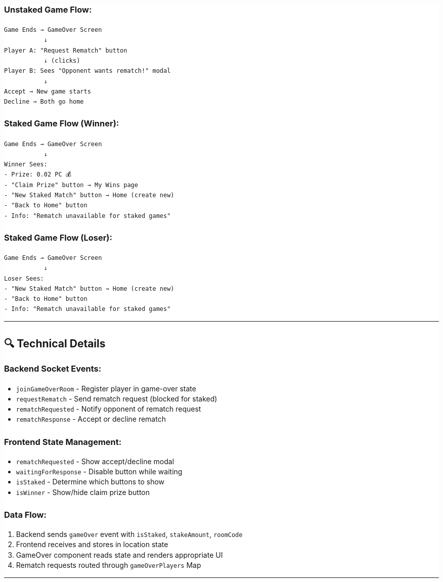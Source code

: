 ### Unstaked Game Flow:
```
Game Ends → GameOver Screen
           ↓
Player A: "Request Rematch" button
           ↓ (clicks)
Player B: Sees "Opponent wants rematch!" modal
           ↓
Accept → New game starts
Decline → Both go home
```

### Staked Game Flow (Winner):
```
Game Ends → GameOver Screen
           ↓
Winner Sees:
- Prize: 0.02 PC 💰
- "Claim Prize" button → My Wins page
- "New Staked Match" button → Home (create new)
- "Back to Home" button
- Info: "Rematch unavailable for staked games"
```

### Staked Game Flow (Loser):
```
Game Ends → GameOver Screen
           ↓
Loser Sees:
- "New Staked Match" button → Home (create new)
- "Back to Home" button
- Info: "Rematch unavailable for staked games"
```

---

## 🔍 Technical Details

### Backend Socket Events:
- `joinGameOverRoom` - Register player in game-over state
- `requestRematch` - Send rematch request (blocked for staked)
- `rematchRequested` - Notify opponent of rematch request
- `rematchResponse` - Accept or decline rematch

### Frontend State Management:
- `rematchRequested` - Show accept/decline modal
- `waitingForResponse` - Disable button while waiting
- `isStaked` - Determine which buttons to show
- `isWinner` - Show/hide claim prize button

### Data Flow:
1. Backend sends `gameOver` event with `isStaked`, `stakeAmount`, `roomCode`
2. Frontend receives and stores in location state
3. GameOver component reads state and renders appropriate UI
4. Rematch requests routed through `gameOverPlayers` Map

---